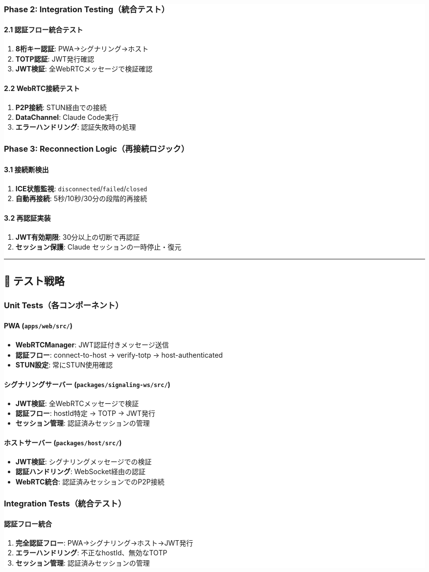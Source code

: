 ### Phase 2: Integration Testing（統合テスト）

#### 2.1 認証フロー統合テスト
1. **8桁キー認証**: PWA→シグナリング→ホスト
2. **TOTP認証**: JWT発行確認
3. **JWT検証**: 全WebRTCメッセージで検証確認

#### 2.2 WebRTC接続テスト
1. **P2P接続**: STUN経由での接続
2. **DataChannel**: Claude Code実行
3. **エラーハンドリング**: 認証失敗時の処理

### Phase 3: Reconnection Logic（再接続ロジック）

#### 3.1 接続断検出
1. **ICE状態監視**: `disconnected`/`failed`/`closed`
2. **自動再接続**: 5秒/10秒/30分の段階的再接続

#### 3.2 再認証実装
1. **JWT有効期限**: 30分以上の切断で再認証
2. **セッション保護**: Claude セッションの一時停止・復元

---

## 🧪 テスト戦略

### Unit Tests（各コンポーネント）

#### PWA (`apps/web/src/`)
- **WebRTCManager**: JWT認証付きメッセージ送信
- **認証フロー**: connect-to-host → verify-totp → host-authenticated
- **STUN設定**: 常にSTUN使用確認

#### シグナリングサーバー (`packages/signaling-ws/src/`)
- **JWT検証**: 全WebRTCメッセージで検証
- **認証フロー**: hostId特定 → TOTP → JWT発行
- **セッション管理**: 認証済みセッションの管理

#### ホストサーバー (`packages/host/src/`)
- **JWT検証**: シグナリングメッセージでの検証
- **認証ハンドリング**: WebSocket経由の認証
- **WebRTC統合**: 認証済みセッションでのP2P接続

### Integration Tests（統合テスト）

#### 認証フロー統合
1. **完全認証フロー**: PWA→シグナリング→ホスト→JWT発行
2. **エラーハンドリング**: 不正なhostId、無効なTOTP
3. **セッション管理**: 認証済みセッションの管理
